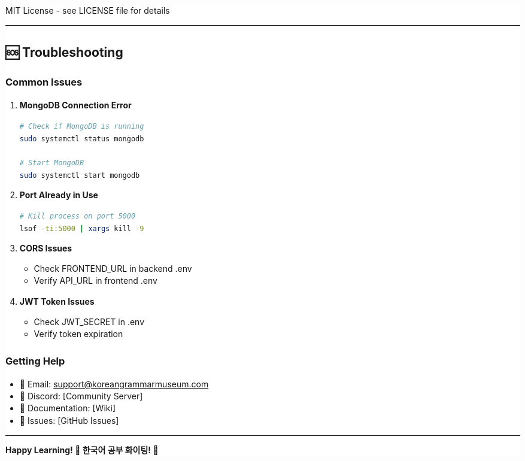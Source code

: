 MIT License - see LICENSE file for details

---

## 🆘 Troubleshooting

### Common Issues

1. **MongoDB Connection Error**
   ```bash
   # Check if MongoDB is running
   sudo systemctl status mongodb
   
   # Start MongoDB
   sudo systemctl start mongodb
   ```

2. **Port Already in Use**
   ```bash
   # Kill process on port 5000
   lsof -ti:5000 | xargs kill -9
   ```

3. **CORS Issues**
   - Check FRONTEND_URL in backend .env
   - Verify API_URL in frontend .env

4. **JWT Token Issues**
   - Check JWT_SECRET in .env
   - Verify token expiration

### Getting Help

- 📧 Email: support@koreangrammarmuseum.com
- 💬 Discord: [Community Server]
- 📖 Documentation: [Wiki]
- 🐛 Issues: [GitHub Issues]

---

**Happy Learning! 🎉 한국어 공부 화이팅! 💪**